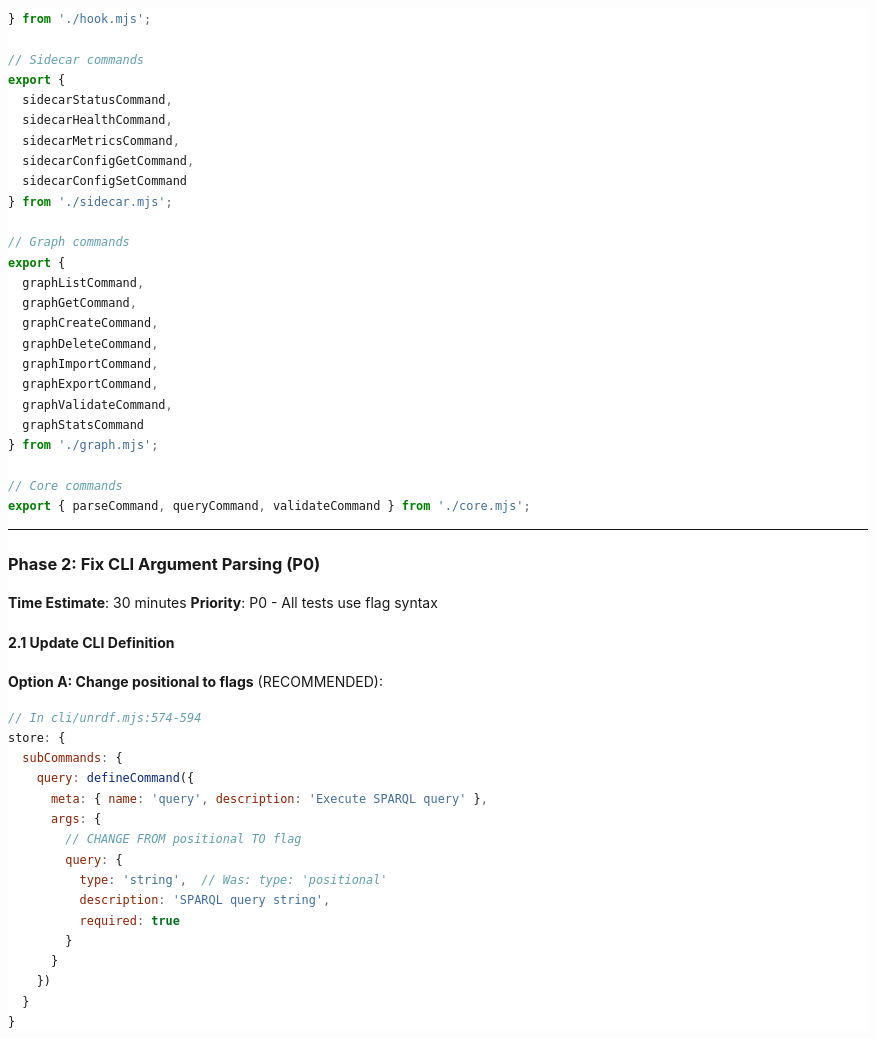 ```javascript
} from './hook.mjs';

// Sidecar commands
export {
  sidecarStatusCommand,
  sidecarHealthCommand,
  sidecarMetricsCommand,
  sidecarConfigGetCommand,
  sidecarConfigSetCommand
} from './sidecar.mjs';

// Graph commands
export {
  graphListCommand,
  graphGetCommand,
  graphCreateCommand,
  graphDeleteCommand,
  graphImportCommand,
  graphExportCommand,
  graphValidateCommand,
  graphStatsCommand
} from './graph.mjs';

// Core commands
export { parseCommand, queryCommand, validateCommand } from './core.mjs';
```

---

### Phase 2: Fix CLI Argument Parsing (P0)
**Time Estimate**: 30 minutes
**Priority**: P0 - All tests use flag syntax

#### 2.1 Update CLI Definition

**Option A: Change positional to flags** (RECOMMENDED):
```javascript
// In cli/unrdf.mjs:574-594
store: {
  subCommands: {
    query: defineCommand({
      meta: { name: 'query', description: 'Execute SPARQL query' },
      args: {
        // CHANGE FROM positional TO flag
        query: {
          type: 'string',  // Was: type: 'positional'
          description: 'SPARQL query string',
          required: true
        }
      }
    })
  }
}
```
